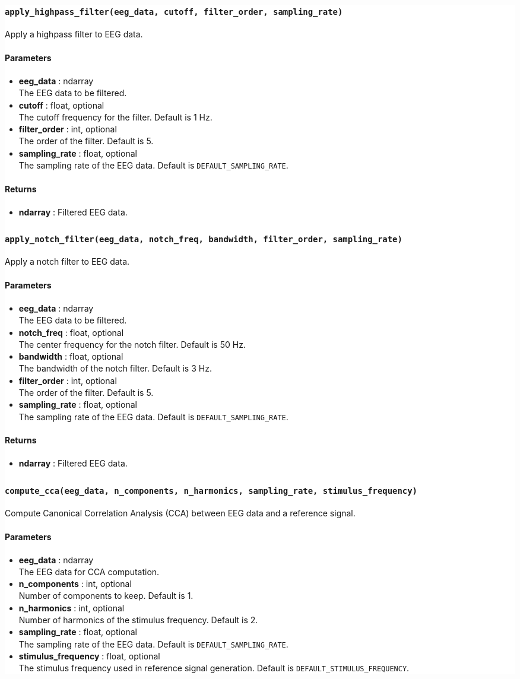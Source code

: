 ### `apply_highpass_filter(eeg_data, cutoff, filter_order, sampling_rate)`
Apply a highpass filter to EEG data.

#### Parameters
- **eeg_data** : ndarray  
  The EEG data to be filtered.
- **cutoff** : float, optional  
  The cutoff frequency for the filter. Default is 1 Hz.
- **filter_order** : int, optional  
  The order of the filter. Default is 5.
- **sampling_rate** : float, optional  
  The sampling rate of the EEG data. Default is `DEFAULT_SAMPLING_RATE`.

#### Returns
- **ndarray** : Filtered EEG data.

### `apply_notch_filter(eeg_data, notch_freq, bandwidth, filter_order, sampling_rate)`
Apply a notch filter to EEG data.

#### Parameters
- **eeg_data** : ndarray  
  The EEG data to be filtered.
- **notch_freq** : float, optional  
  The center frequency for the notch filter. Default is 50 Hz.
- **bandwidth** : float, optional  
  The bandwidth of the notch filter. Default is 3 Hz.
- **filter_order** : int, optional  
  The order of the filter. Default is 5.
- **sampling_rate** : float, optional  
  The sampling rate of the EEG data. Default is `DEFAULT_SAMPLING_RATE`.

#### Returns
- **ndarray** : Filtered EEG data.

### `compute_cca(eeg_data, n_components, n_harmonics, sampling_rate, stimulus_frequency)`
Compute Canonical Correlation Analysis (CCA) between EEG data and a reference signal.

#### Parameters
- **eeg_data** : ndarray  
  The EEG data for CCA computation.
- **n_components** : int, optional  
  Number of components to keep. Default is 1.
- **n_harmonics** : int, optional  
  Number of harmonics of the stimulus frequency. Default is 2.
- **sampling_rate** : float, optional  
  The sampling rate of the EEG data. Default is `DEFAULT_SAMPLING_RATE`.
- **stimulus_frequency** : float, optional  
  The stimulus frequency used in reference signal generation. Default is `DEFAULT_STIMULUS_FREQUENCY`.
